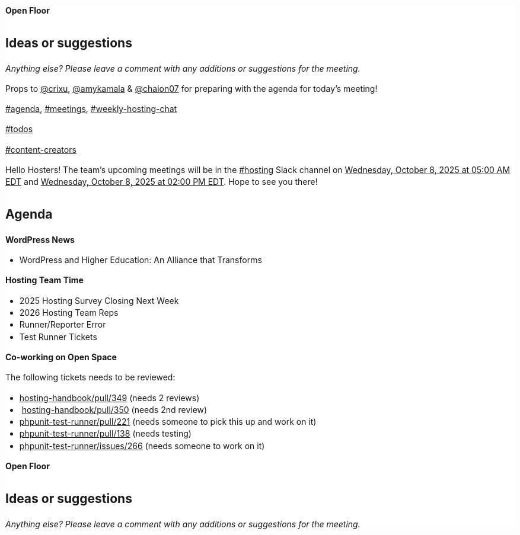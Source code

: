 **Open Floor**

## Ideas or suggestions

_Anything else? Please leave a comment with any additions or suggestions for the meeting._

Props to [@crixu](https://profiles.wordpress.org/crixu/), [@amykamala](https://profiles.wordpress.org/amykamala/) & [@chaion07](https://profiles.wordpress.org/chaion07/) for preparing with the agenda for today’s meeting!

[#agenda](https://make.wordpress.org/hosting/tag/agenda/), [#meetings](https://make.wordpress.org/hosting/tag/meetings/), [#weekly-hosting-chat](https://make.wordpress.org/hosting/tag/weekly-hosting-chat/)

[#todos](https://make.wordpress.org/hosting/tag/todos/)

[#content-creators](https://make.wordpress.org/hosting/tag/content-creators/)

Hello Hosters! The team’s upcoming meetings will be in the [#hosting](https://make.wordpress.org/hosting/tag/hosting/) Slack channel on [Wednesday, October 8, 2025 at 05:00 AM EDT](https://www.timeanddate.com/worldclock/fixedtime.html?iso=20251008T0900) and [Wednesday, October 8, 2025 at 02:00 PM EDT](https://www.timeanddate.com/worldclock/fixedtime.html?iso=20251008T1800). Hope to see you there!

## Agenda

**WordPress News**

- WordPress and Higher Education: An Alliance that Transforms

**Hosting Team Time**

- 2025 Hosting Survey Closing Next Week
- 2026 Hosting Team Reps
- Runner/Reporter Error
- Test Runner Tickets

**Co-working on Open Space**

The following tickets needs to be reviewed:

- [hosting-handbook/pull/349](https://github.com/WordPress/hosting-handbook/pull/349) (needs 2 reviews)
- ​​ [hosting-handbook/pull/350](https://github.com/WordPress/hosting-handbook/pull/350) (needs 2nd review)
- [phpunit-test-runner/pull/221](https://github.com/WordPress/phpunit-test-runner/pull/221) (needs someone to pick this up and work on it)
- [phpunit-test-runner/pull/138](https://github.com/WordPress/phpunit-test-runner/pull/138) (needs testing)
- [phpunit-test-runner/issues/266](https://github.com/WordPress/phpunit-test-runner/issues/266) (needs someone to work on it)

**Open Floor**

## Ideas or suggestions

_Anything else? Please leave a comment with any additions or suggestions for the meeting._
